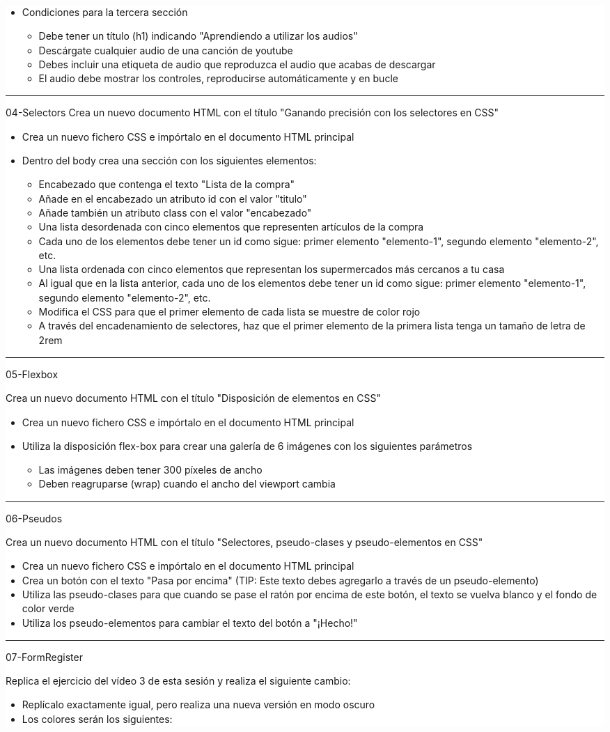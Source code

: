   - Condiciones para la tercera sección
  
      - Debe tener un título (h1) indicando "Aprendiendo a utilizar los audios"
      - Descárgate cualquier audio de una canción de youtube
      - Debes incluir una etiqueta de audio que reproduzca el audio que acabas de descargar
      - El audio debe mostrar los controles, reproducirse automáticamente y en bucle

-------------
04-Selectors
Crea un nuevo documento HTML con el título "Ganando precisión con los selectores en CSS"

  - Crea un nuevo fichero CSS e impórtalo en el documento HTML principal
  - Dentro del body crea una sección con los siguientes elementos:

      - Encabezado que contenga el texto "Lista de la compra"
      - Añade en el encabezado un atributo id con el valor "titulo"
      - Añade también un atributo class con el valor "encabezado"
      - Una lista desordenada con cinco elementos que representen artículos de la compra
      - Cada uno de los elementos debe tener un id como sigue: primer elemento "elemento-1", segundo elemento "elemento-2", etc.
      - Una lista ordenada con cinco elementos que representan los supermercados más cercanos a tu casa
      - Al igual que en la lista anterior, cada uno de los elementos debe tener un id como sigue: primer elemento "elemento-1", segundo elemento "elemento-2", etc.
      - Modifica el CSS para que el primer elemento de cada lista se muestre de color rojo
      - A través del encadenamiento de selectores, haz que el primer elemento de la primera lista tenga un tamaño de letra de 2rem

-------------
05-Flexbox

Crea un nuevo documento HTML con el título "Disposición de elementos en CSS"

  - Crea un nuevo fichero CSS e impórtalo en el documento HTML principal
  - Utiliza la disposición flex-box para crear una galería de 6 imágenes con los siguientes parámetros

      - Las imágenes deben tener 300 píxeles de ancho
      - Deben reagruparse (wrap) cuando el ancho del viewport cambia
      
-------------
06-Pseudos

Crea un nuevo documento HTML con el título "Selectores, pseudo-clases y pseudo-elementos en CSS"

  - Crea un nuevo fichero CSS e impórtalo en el documento HTML principal
  - Crea un botón con el texto "Pasa por encima" (TIP: Este texto debes agregarlo a través de un pseudo-elemento)
  - Utiliza las pseudo-clases para que cuando se pase el ratón por encima de este botón, el texto se vuelva blanco y el fondo de color verde
  - Utiliza los pseudo-elementos para cambiar el texto del botón a "¡Hecho!"
  
-------------
07-FormRegister

Replica el ejercicio del vídeo 3 de esta sesión y realiza el siguiente cambio:
  - Replícalo exactamente igual, pero realiza una nueva versión en modo oscuro
  - Los colores serán los siguientes:
  